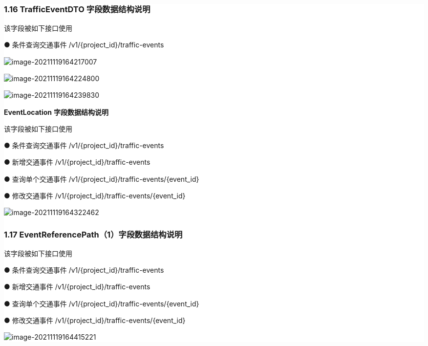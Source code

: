 ### 1.16 TrafficEventDTO 字段数据结构说明

该字段被如下接口使用

● 条件查询交通事件 /v1/{project_id}/traffic-events

![image-20211119164217007](https://gitee.com/er-huomeng/l-img/raw/master/image-20211119164217007.png)

![image-20211119164224800](https://gitee.com/er-huomeng/l-img/raw/master/image-20211119164224800.png)

![image-20211119164239830](https://gitee.com/er-huomeng/l-img/raw/master/image-20211119164239830.png)

**EventLocation** **字段数据结构说明**

该字段被如下接口使用

● 条件查询交通事件  /v1/{project_id}/traffic-events

● 新增交通事件  /v1/{project_id}/traffic-events

● 查询单个交通事件  /v1/{project_id}/traffic-events/{event_id}

● 修改交通事件  /v1/{project_id}/traffic-events/{event_id}

![image-20211119164322462](https://gitee.com/er-huomeng/l-img/raw/master/image-20211119164322462.png)

### 1.17 EventReferencePath（1）字段数据结构说明

该字段被如下接口使用

● 条件查询交通事件  /v1/{project_id}/traffic-events

● 新增交通事件  /v1/{project_id}/traffic-events

● 查询单个交通事件  /v1/{project_id}/traffic-events/{event_id}

● 修改交通事件  /v1/{project_id}/traffic-events/{event_id}

![image-20211119164415221](https://gitee.com/er-huomeng/l-img/raw/master/image-20211119164415221.png)

